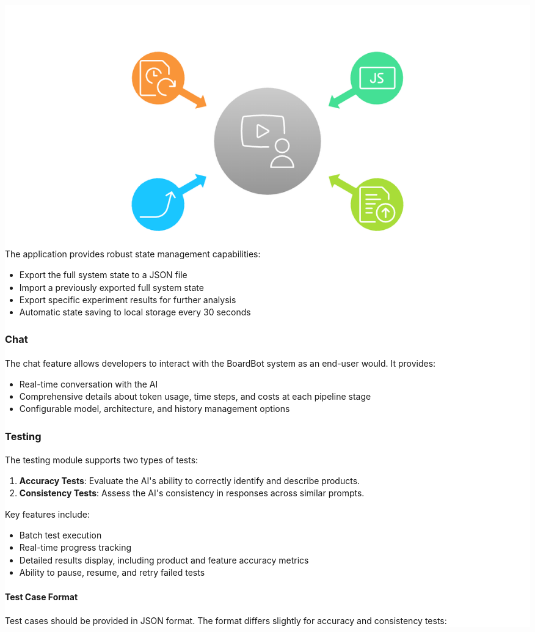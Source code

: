 ![Alt text](public/img/state_management.png)

The application provides robust state management capabilities:

- Export the full system state to a JSON file
- Import a previously exported full system state
- Export specific experiment results for further analysis
- Automatic state saving to local storage every 30 seconds

### Chat

The chat feature allows developers to interact with the BoardBot system as an end-user would. It provides:

- Real-time conversation with the AI
- Comprehensive details about token usage, time steps, and costs at each pipeline stage
- Configurable model, architecture, and history management options

### Testing

The testing module supports two types of tests:

1. **Accuracy Tests**: Evaluate the AI's ability to correctly identify and describe products.
2. **Consistency Tests**: Assess the AI's consistency in responses across similar prompts.

Key features include:

- Batch test execution
- Real-time progress tracking
- Detailed results display, including product and feature accuracy metrics
- Ability to pause, resume, and retry failed tests

#### Test Case Format

Test cases should be provided in JSON format. The format differs slightly for accuracy and consistency tests:
